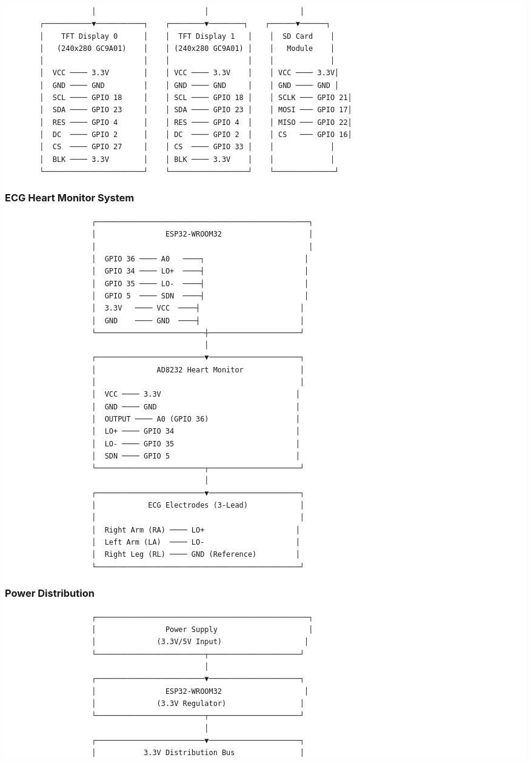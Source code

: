 ```
                    │                         │                     │
        ┌───────────▼───────────┐    ┌────────▼────────┐    ┌──────▼──────┐
        │    TFT Display 0      │    │  TFT Display 1   │    │  SD Card    │
        │   (240x280 GC9A01)    │    │ (240x280 GC9A01) │    │   Module    │
        │                       │    │                  │    │             │
        │  VCC ──── 3.3V        │    │ VCC ──── 3.3V    │    │ VCC ──── 3.3V│
        │  GND ──── GND         │    │ GND ──── GND     │    │ GND ──── GND │
        │  SCL ──── GPIO 18     │    │ SCL ──── GPIO 18 │    │ SCLK ─── GPIO 21│
        │  SDA ──── GPIO 23     │    │ SDA ──── GPIO 23 │    │ MOSI ─── GPIO 17│
        │  RES ──── GPIO 4      │    │ RES ──── GPIO 4  │    │ MISO ─── GPIO 22│
        │  DC  ──── GPIO 2      │    │ DC  ──── GPIO 2  │    │ CS   ─── GPIO 16│
        │  CS  ──── GPIO 27     │    │ CS  ──── GPIO 33 │    │             │
        │  BLK ──── 3.3V        │    │ BLK ──── 3.3V    │    │             │
        └───────────────────────┘    └──────────────────┘    └──────────────┘
```

### ECG Heart Monitor System
```
                    ┌─────────────────────────────────────────────────┐
                    │                ESP32-WROOM32                    │
                    │                                                 │
                    │  GPIO 36 ──── A0   ────┐                       │
                    │  GPIO 34 ──── LO+  ────┤                       │
                    │  GPIO 35 ──── LO-  ────┤                       │
                    │  GPIO 5  ──── SDN  ────┤                       │
                    │  3.3V   ──── VCC  ────┤                       │
                    │  GND    ──── GND  ────┤                       │
                    └─────────────────────────┼─────────────────────┘
                                              │
                    ┌─────────────────────────▼─────────────────────┐
                    │              AD8232 Heart Monitor             │
                    │                                               │
                    │  VCC ──── 3.3V                               │
                    │  GND ──── GND                                │
                    │  OUTPUT ──── A0 (GPIO 36)                    │
                    │  LO+ ──── GPIO 34                            │
                    │  LO- ──── GPIO 35                            │
                    │  SDN ──── GPIO 5                             │
                    └─────────────────────────┬─────────────────────┘
                                              │
                    ┌─────────────────────────▼─────────────────────┐
                    │            ECG Electrodes (3-Lead)            │
                    │                                               │
                    │  Right Arm (RA) ──── LO+                     │
                    │  Left Arm (LA)  ──── LO-                     │
                    │  Right Leg (RL) ──── GND (Reference)         │
                    └───────────────────────────────────────────────┘
```

### Power Distribution
```
                    ┌─────────────────────────────────────────────────┐
                    │                Power Supply                     │
                    │              (3.3V/5V Input)                   │
                    └─────────────────────────┬─────────────────────┘
                                              │
                    ┌─────────────────────────▼─────────────────────┐
                    │                ESP32-WROOM32                   │
                    │              (3.3V Regulator)                 │
                    └─────────────────────────┬─────────────────────┘
                                              │
                    ┌─────────────────────────▼─────────────────────┐
                    │           3.3V Distribution Bus               │
```